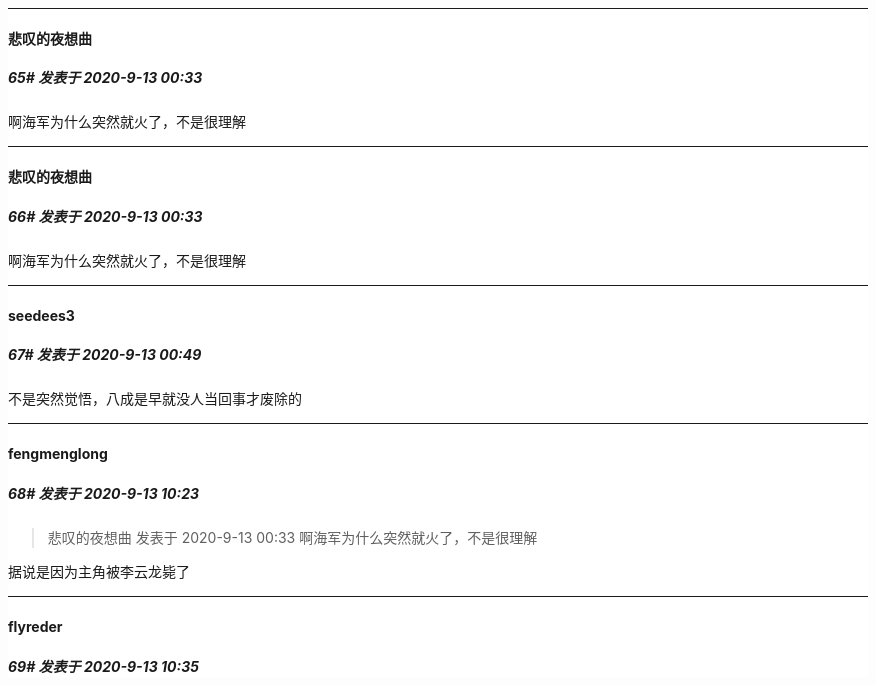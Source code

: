 
-----

####  悲叹的夜想曲  
##### 65#       发表于 2020-9-13 00:33




啊海军为什么突然就火了，不是很理解







-----

####  悲叹的夜想曲  
##### 66#       发表于 2020-9-13 00:33




啊海军为什么突然就火了，不是很理解







-----

####  seedees3  
##### 67#       发表于 2020-9-13 00:49




不是突然觉悟，八成是早就没人当回事才废除的







-----

####  fengmenglong  
##### 68#       发表于 2020-9-13 10:23



<blockquote>悲叹的夜想曲 发表于 2020-9-13 00:33
啊海军为什么突然就火了，不是很理解</blockquote>
据说是因为主角被李云龙毙了







-----

####  flyreder  
##### 69#       发表于 2020-9-13 10:35
